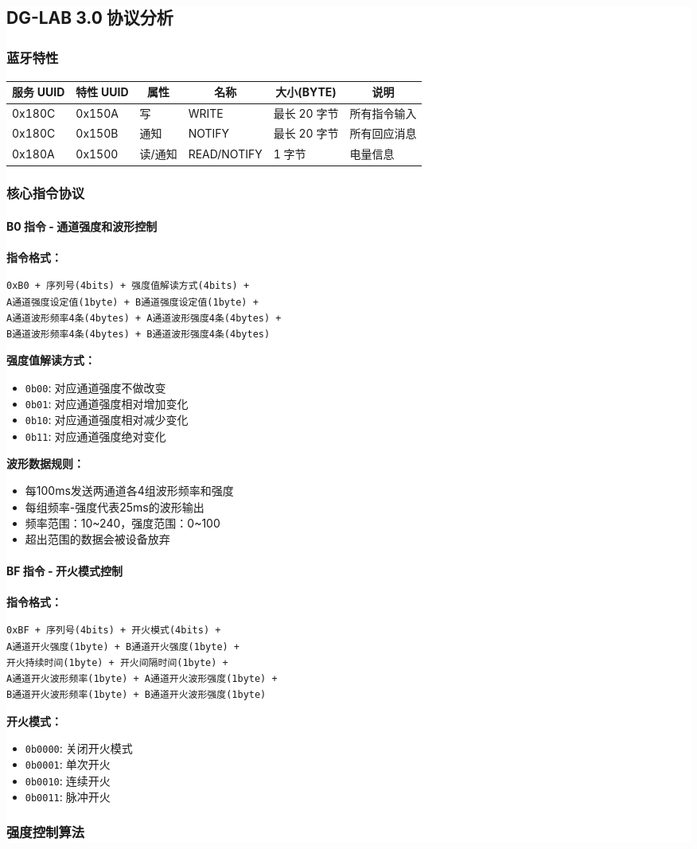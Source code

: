 ## DG-LAB 3.0 协议分析

### 蓝牙特性

| 服务 UUID | 特性 UUID | 属性 | 名称 | 大小(BYTE) | 说明 |
|-----------|-----------|------|------|-------------|------|
| 0x180C | 0x150A | 写 | WRITE | 最长 20 字节 | 所有指令输入 |
| 0x180C | 0x150B | 通知 | NOTIFY | 最长 20 字节 | 所有回应消息 |
| 0x180A | 0x1500 | 读/通知 | READ/NOTIFY | 1 字节 | 电量信息 |

### 核心指令协议

#### B0 指令 - 通道强度和波形控制

**指令格式：**
```
0xB0 + 序列号(4bits) + 强度值解读方式(4bits) + 
A通道强度设定值(1byte) + B通道强度设定值(1byte) + 
A通道波形频率4条(4bytes) + A通道波形强度4条(4bytes) + 
B通道波形频率4条(4bytes) + B通道波形强度4条(4bytes)
```

**强度值解读方式：**
- `0b00`: 对应通道强度不做改变
- `0b01`: 对应通道强度相对增加变化
- `0b10`: 对应通道强度相对减少变化  
- `0b11`: 对应通道强度绝对变化

**波形数据规则：**
- 每100ms发送两通道各4组波形频率和强度
- 每组频率-强度代表25ms的波形输出
- 频率范围：10~240，强度范围：0~100
- 超出范围的数据会被设备放弃

#### BF 指令 - 开火模式控制

**指令格式：**
```
0xBF + 序列号(4bits) + 开火模式(4bits) + 
A通道开火强度(1byte) + B通道开火强度(1byte) + 
开火持续时间(1byte) + 开火间隔时间(1byte) + 
A通道开火波形频率(1byte) + A通道开火波形强度(1byte) + 
B通道开火波形频率(1byte) + B通道开火波形强度(1byte)
```

**开火模式：**
- `0b0000`: 关闭开火模式
- `0b0001`: 单次开火
- `0b0010`: 连续开火
- `0b0011`: 脉冲开火

### 强度控制算法
